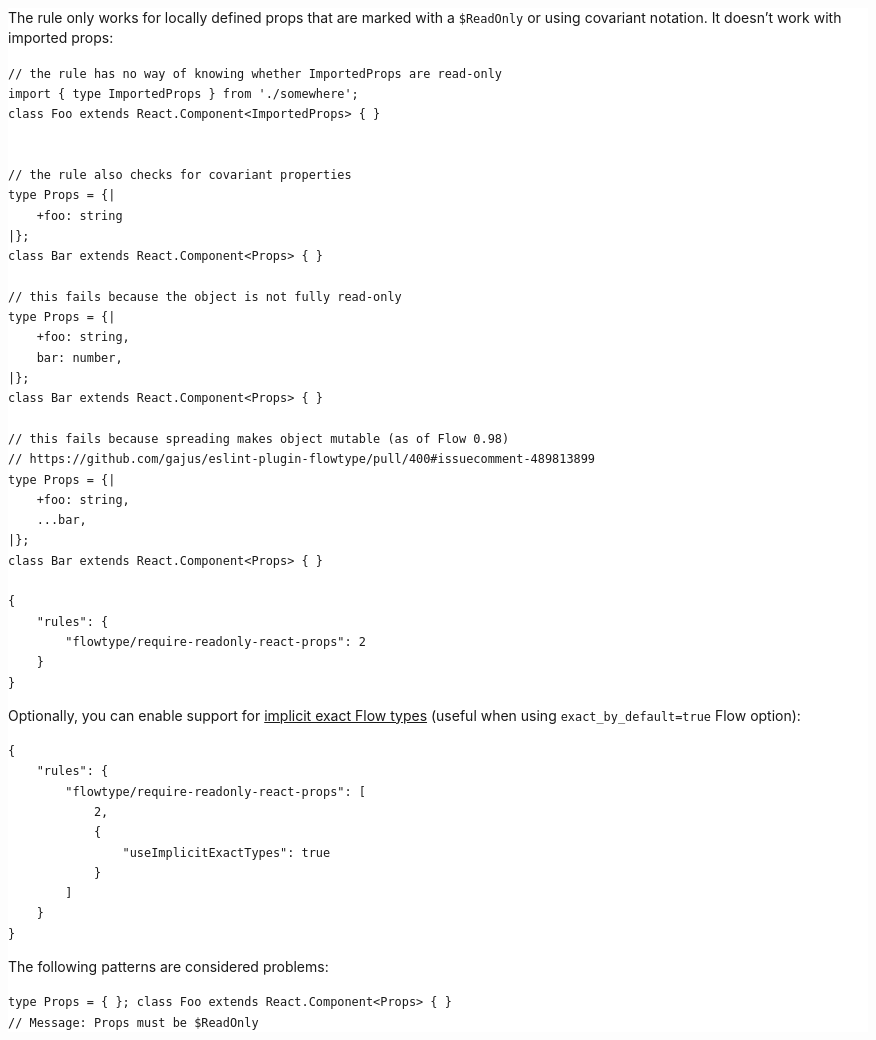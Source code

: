 The rule only works for locally defined props that are marked with a `$ReadOnly` or using covariant notation. It doesn’t work with imported props:

    // the rule has no way of knowing whether ImportedProps are read-only
    import { type ImportedProps } from './somewhere';
    class Foo extends React.Component<ImportedProps> { }


    // the rule also checks for covariant properties
    type Props = {|
        +foo: string
    |};
    class Bar extends React.Component<Props> { }

    // this fails because the object is not fully read-only
    type Props = {|
        +foo: string,
        bar: number,
    |};
    class Bar extends React.Component<Props> { }

    // this fails because spreading makes object mutable (as of Flow 0.98)
    // https://github.com/gajus/eslint-plugin-flowtype/pull/400#issuecomment-489813899
    type Props = {|
        +foo: string,
        ...bar,
    |};
    class Bar extends React.Component<Props> { }

    {
        "rules": {
            "flowtype/require-readonly-react-props": 2
        }
    }

Optionally, you can enable support for [implicit exact Flow types](https://medium.com/flow-type/on-the-roadmap-exact-objects-by-default-16b72933c5cf) (useful when using `exact_by_default=true` Flow option):

    {
        "rules": {
            "flowtype/require-readonly-react-props": [
                2,
                {
                    "useImplicitExactTypes": true
                }
            ]
        }
    }

The following patterns are considered problems:

    type Props = { }; class Foo extends React.Component<Props> { }
    // Message: Props must be $ReadOnly
